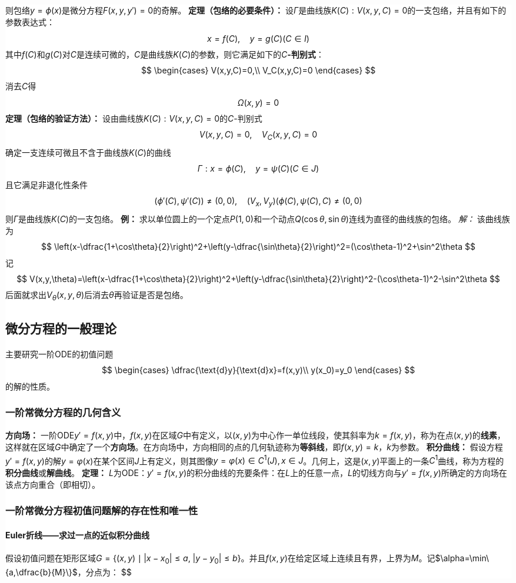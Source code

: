 则包络$y=\phi(x)$是微分方程$F(x,y,y')=0$的奇解。
**定理（包络的必要条件）：** 设$\Gamma$是曲线族$K(C):V(x,y,C)=0$的一支包络，并且有如下的参数表达式：
$$
x=f(C),\quad y=g(C)(C\in I)
$$
其中$f(C)$和$g(C)$对$C$是连续可微的，$C$是曲线族$K(C)$的参数，则它满足如下的$C$**-判别式**：
$$
\begin{cases}
V(x,y,C)=0,\\
V_C(x,y,C)=0
\end{cases}
$$
消去$C$得
$$
\Omega(x,y)=0
$$
**定理（包络的验证方法）：** 设由曲线族$K(C):V(x,y,C)=0$的$C$-判别式
$$
V(x,y,C)=0,\quad V_C(x,y,C)=0
$$
确定一支连续可微且不含于曲线族$K(C)$的曲线
$$
\Gamma:x=\phi(C),\quad y=\psi(C)(C\in J)
$$
且它满足非退化性条件
$$
(\phi'(C),\psi'(C))\neq (0,0),\quad (V_x,V_y)(\phi(C),\psi(C),C)\neq (0,0)
$$
则$\Gamma$是曲线族$K(C)$的一支包络。
**例：** 求以单位圆上的一个定点$P(1,0)$和一个动点$Q(\cos\theta,\sin\theta)$连线为直径的曲线族的包络。
*解：* 该曲线族为
$$
\left(x-\dfrac{1+\cos\theta}{2}\right)^2+\left(y-\dfrac{\sin\theta}{2}\right)^2=(\cos\theta-1)^2+\sin^2\theta
$$
记
$$
V(x,y,\theta)=\left(x-\dfrac{1+\cos\theta}{2}\right)^2+\left(y-\dfrac{\sin\theta}{2}\right)^2-(\cos\theta-1)^2-\sin^2\theta
$$
后面就求出$V_{\theta}(x,y,\theta)$后消去$\theta$再验证是否是包络。
## 微分方程的一般理论
主要研究一阶ODE的初值问题
$$
\begin{cases}
\dfrac{\text{d}y}{\text{d}x}=f(x,y)\\
y(x_0)=y_0
\end{cases}
$$
的解的性质。
### 一阶常微分方程的几何含义
**方向场：** 一阶ODE$y'=f(x,y)$中，$f(x,y)$在区域$G$中有定义，以$(x,y)$为中心作一单位线段，使其斜率为$k=f(x,y)$，称为在点$(x,y)$的**线素**，这样就在区域$G$中确定了一个**方向场**。在方向场中，方向相同的点的几何轨迹称为**等斜线**，即$f(x,y)=k$，$k$为参数。
**积分曲线：** 假设方程$y'=f(x,y)$的解$y=\varphi(x)$在某个区间$J$上有定义，则其图像$y=\varphi(x)\in C^1(J), x\in J$。几何上，这是$(x,y)$平面上的一条$C^1$曲线，称为方程的**积分曲线**或**解曲线**。
**定理：** $L$为ODE：$y'=f(x,y)$的积分曲线的充要条件：在$L$上的任意一点，$L$的切线方向与$y'=f(x,y)$所确定的方向场在该点方向重合（即相切）。
### 一阶常微分方程初值问题解的存在性和唯一性
#### Euler折线——求过一点的近似积分曲线
假设初值问题在矩形区域$G=\{(x,y)\mid |x-x_0|\leq a,\ |y-y_0|\leq b\}$。并且$f(x,y)$在给定区域上连续且有界，上界为$M$。记$\alpha=\min\{a,\dfrac{b}{M}\}$，分点为：
$$